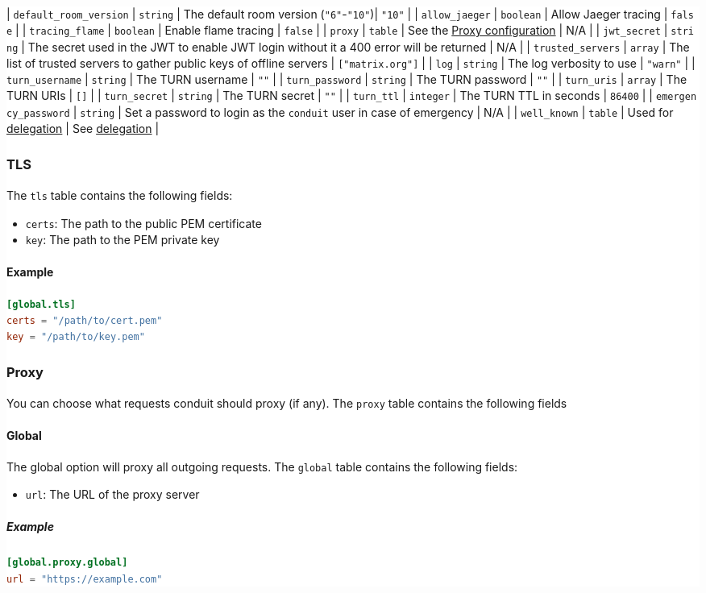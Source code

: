 | `default_room_version` | `string` | The default room version (`"6"`-`"10"`)| `"10"` |
| `allow_jaeger` | `boolean` | Allow Jaeger tracing | `false` |
| `tracing_flame` | `boolean` | Enable flame tracing | `false` |
| `proxy` | `table` | See the [Proxy configuration](#proxy) | N/A |
| `jwt_secret` | `string` | The secret used in the JWT to enable JWT login without it a 400 error will be returned | N/A |
| `trusted_servers` | `array` | The list of trusted servers to gather public keys of offline servers | `["matrix.org"]` |
| `log` | `string` | The log verbosity to use | `"warn"` |
| `turn_username` | `string` | The TURN username | `""` |
| `turn_password` | `string` | The TURN password | `""` |
| `turn_uris` | `array` | The TURN URIs | `[]` |
| `turn_secret` | `string` | The TURN secret | `""` |
| `turn_ttl` | `integer` | The TURN TTL in seconds | `86400` |
| `emergency_password` | `string` | Set a password to login as the `conduit` user in case of emergency | N/A |
| `well_known` | `table` | Used for [delegation](delegation.md) | See [delegation](delegation.md) |


### TLS
The `tls` table contains the following fields:
- `certs`: The path to the public PEM certificate
- `key`: The path to the PEM private key

#### Example
```toml
[global.tls]
certs = "/path/to/cert.pem"
key = "/path/to/key.pem"
```


### Proxy
You can choose what requests conduit should proxy (if any). The `proxy` table contains the following fields

#### Global
The global option will proxy all outgoing requests. The `global` table contains the following fields:
- `url`: The URL of the proxy server
##### Example
```toml
[global.proxy.global]
url = "https://example.com"
```
